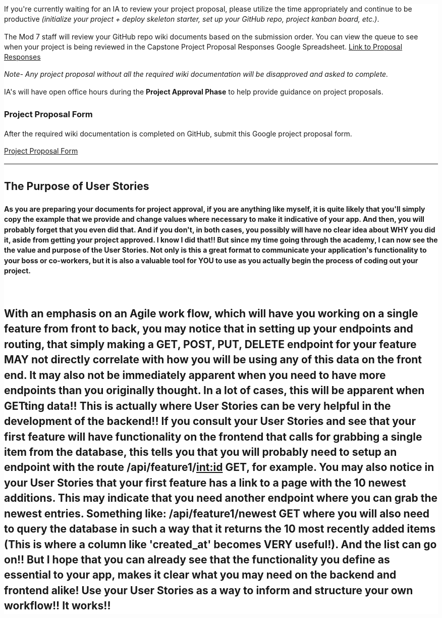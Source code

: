 If you're currently waiting for an IA to review your project proposal, please utilize the time appropriately and continue to be productive *(initialize your project + deploy skeleton starter, set up your GitHub repo, project kanban board, etc.)*. 

The Mod 7 staff will review your GitHub repo wiki documents based on the submission order. You can view the queue to see when your project is being reviewed in the Capstone Project Proposal Responses Google Spreadsheet. [Link to Proposal Responses](https://docs.google.com/spreadsheets/d/1CkUpeCLUL0x7Oo8aVzzRiR3Kj55GHgHGbTXtsPoapp4/edit?resourcekey#gid=640829555)

*Note- Any project proposal without all the required wiki documentation will be disapproved and asked to complete.*

IA's will have open office hours during the **Project Approval Phase** to help provide guidance on project proposals.

### Project Proposal Form
After the required wiki documentation is completed on GitHub, submit this Google project proposal form.

[Project Proposal Form](https://forms.gle/VfwHSR88QZo73jUt5)

---
## The Purpose of User Stories

#### As you are preparing your documents for project approval, if you are anything like myself, it is quite likely that you'll simply copy the example that we provide and change values where necessary to make it indicative of your app. And then, you will probably forget that you even did that. And if you don't, in both cases, you possibly will have no clear idea about WHY you did it, aside from getting your project approved. I know I did that!! But since my time going through the academy, I can now see the the value and purpose of the User Stories. Not only is this a great format to communicate your application's functionality to your boss or co-workers, but it is also a valuable tool for YOU to use as you actually begin the process of coding out your project.</br>
</br>With an emphasis on an Agile work flow, which will have you working on a single feature from front to back, you may notice that in setting up your endpoints and routing, that simply making a GET, POST, PUT, DELETE endpoint for your feature MAY not directly correlate with how you will be using any of this data on the front end. It may also not be immediately apparent when you need to have more endpoints than you originally thought. In a lot of cases, this will be apparent when GETting data!! This is actually where User Stories can be very helpful in the development of the backend!! If you consult your User Stories and see that your first feature will have functionality on the frontend that calls for grabbing a single item from the database, this tells you that you will probably need to setup an endpoint with the route /api/feature1/<int:id> GET, for example. You may also notice in your User Stories that your first feature has a link to a page with the 10 newest additions. This may indicate that you need another endpoint where you can grab the newest entries. Something like: /api/feature1/newest GET where you will also need to query the database in such a way that it returns the 10 most recently added items (This is where a column like 'created_at' becomes VERY useful!). And the list can go on!! But I hope that you can already see that the functionality you define as essential to your app, makes it clear what you may need on the backend and frontend alike! Use your User Stories as a way to inform and structure your own workflow!! It works!!
---
